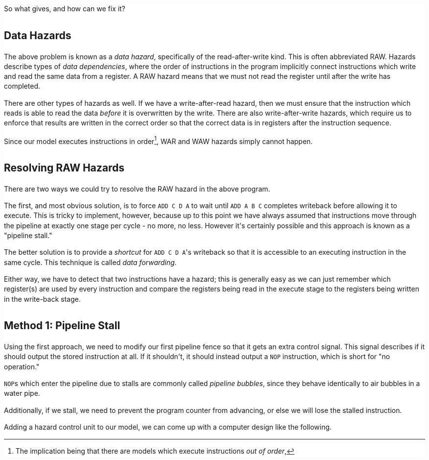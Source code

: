 So what gives, and how can we fix it?

## Data Hazards

The above problem is known as a _data hazard_, specifically of the read-after-write kind. This
is often abbreviated RAW. Hazards describe types of _data dependencies_, where the order of
instructions in the program implicitly connect instructions which write and read the same data
from a register. A RAW hazard means that we must not read the register until after the write
has completed.

There are other types of hazards as well. If we have a write-after-read hazard, then we must
ensure that the instruction which reads is able to read the data _before_ it is overwritten
by the write. There are also write-after-write hazards, which require us to enforce that
results are written in the correct order so that the correct data is in registers after
the instruction sequence.

Since our model executes instructions in order[^8], WAR and WAW hazards simply cannot happen.

## Resolving RAW Hazards

There are two ways we could try to resolve the RAW hazard in the above program.

The first, and most obvious solution, is to force `ADD C D A` to wait until `ADD A B C` completes
writeback before allowing it to execute. This is tricky to implement, however, because up to
this point we have always assumed that instructions move through the pipeline at exactly one
stage per cycle - no more, no less. However it's certainly possible and this approach is known as
a "pipeline stall."

The better solution is to provide a _shortcut_ for `ADD C D A`'s writeback so that it is accessible
to an executing instruction in the same cycle. This technique is called _data forwarding_.

Either way, we have to detect that two instructions have a hazard; this is generally easy as we
can just remember which register(s) are used by every instruction and compare the registers being
read in the execute stage to the registers being written in the write-back stage.

## Method 1: Pipeline Stall

Using the first approach, we need to modify our first pipeline fence so that it gets an extra
control signal. This signal describes if it should output the stored instruction at all. If it
shouldn't, it should instead output a `NOP` instruction, which is short for "no operation."

`NOP`s which enter the pipeline due to stalls are commonly called _pipeline bubbles_, since they
behave identically to air bubbles in a water pipe.

Additionally, if we stall, we need to prevent the program counter from advancing, or else we will
lose the stalled instruction.

Adding a hazard control unit to our model, we can come up with a computer design like the following.


[^1]: It is surprisingly easy to prove that not everything can be computed, by constructing an
[^2]: The A stands for Architecture, because an ISA is generally considered half the design of
[^3]: Depending on the ISA, the register may be specified by the ISA itself (for example,
[^4]: Where to jump to can be specified as an "absolute," for example "go to step 4," or as
[^5]: In particular, accessing memory is _very_ slow, but we're not going to worry about
[^6]: Up to a point. At some point, the fact that memory is so slow becomes the limiting
[^7]: Up to 3 times faster, though in practice the critical paths of the individual stages
[^8]: The implication being that there are models which execute instructions _out of order_,
[^9]: In the neighborhood of _200_ clock cycles.